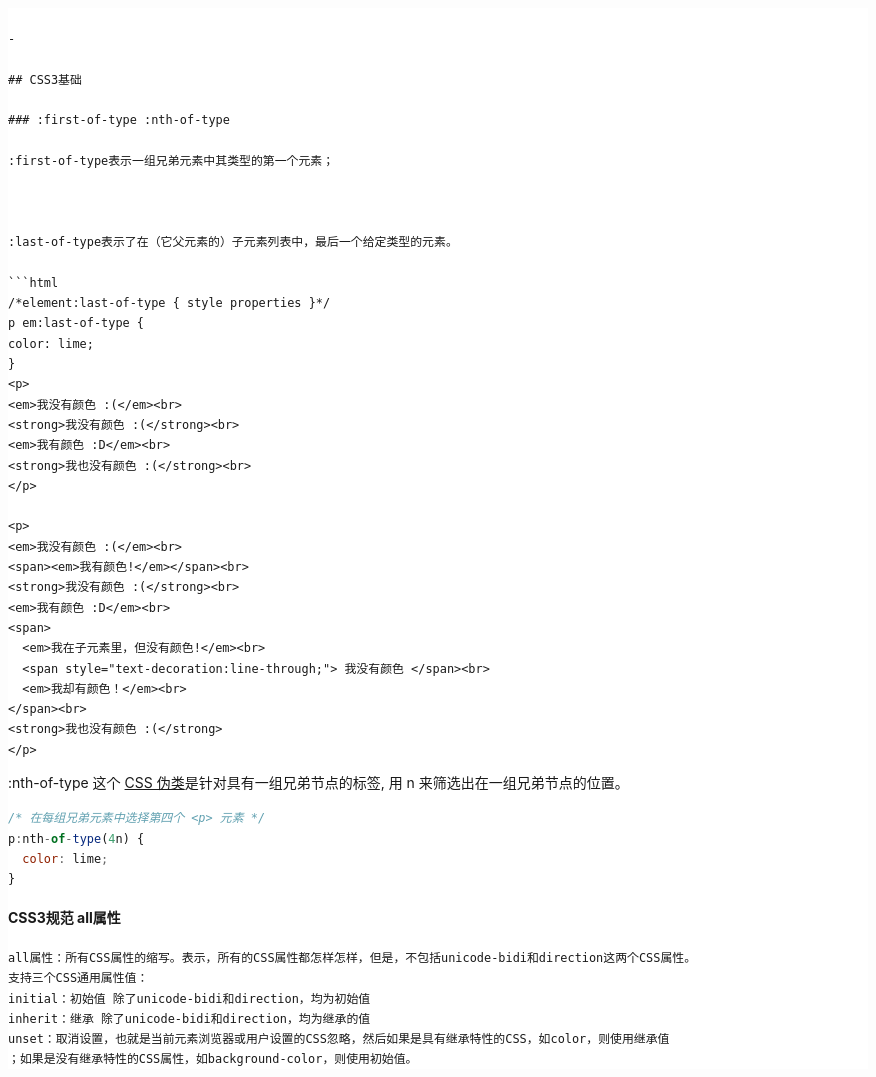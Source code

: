   ```

- 

## CSS3基础

### :first-of-type :nth-of-type 

:first-of-type表示一组兄弟元素中其类型的第一个元素；



:last-of-type表示了在（它父元素的）子元素列表中，最后一个给定类型的元素。

```html
/*element:last-of-type { style properties }*/
p em:last-of-type {
  color: lime;
}
<p>
  <em>我没有颜色 :(</em><br>
  <strong>我没有颜色 :(</strong><br>
  <em>我有颜色 :D</em><br>
  <strong>我也没有颜色 :(</strong><br>
</p>

<p>
  <em>我没有颜色 :(</em><br>
  <span><em>我有颜色!</em></span><br>
  <strong>我没有颜色 :(</strong><br>
  <em>我有颜色 :D</em><br>
  <span>
    <em>我在子元素里，但没有颜色!</em><br>
    <span style="text-decoration:line-through;"> 我没有颜色 </span><br>
    <em>我却有颜色！</em><br>
  </span><br>
  <strong>我也没有颜色 :(</strong>
</p>
```

:nth-of-type 这个 [CSS 伪类](https://developer.mozilla.org/en-US/docs/CSS/Pseudo-classes)是针对具有一组兄弟节点的标签, 用 n 来筛选出在一组兄弟节点的位置。

```javascript
/* 在每组兄弟元素中选择第四个 <p> 元素 */
p:nth-of-type(4n) {
  color: lime;
}
```

#### CSS3规范 all属性

```
all属性：所有CSS属性的缩写。表示，所有的CSS属性都怎样怎样，但是，不包括unicode-bidi和direction这两个CSS属性。
支持三个CSS通用属性值：
initial：初始值 除了unicode-bidi和direction，均为初始值
inherit：继承 除了unicode-bidi和direction，均为继承的值
unset：取消设置，也就是当前元素浏览器或用户设置的CSS忽略，然后如果是具有继承特性的CSS，如color，则使用继承值
；如果是没有继承特性的CSS属性，如background-color，则使用初始值。
```
